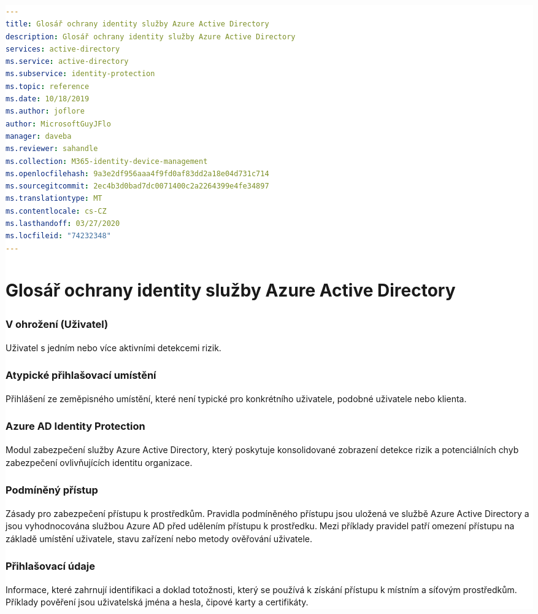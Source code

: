 ```yaml
---
title: Glosář ochrany identity služby Azure Active Directory
description: Glosář ochrany identity služby Azure Active Directory
services: active-directory
ms.service: active-directory
ms.subservice: identity-protection
ms.topic: reference
ms.date: 10/18/2019
ms.author: joflore
author: MicrosoftGuyJFlo
manager: daveba
ms.reviewer: sahandle
ms.collection: M365-identity-device-management
ms.openlocfilehash: 9a3e2df956aaa4f9fd0af83dd2a18e04d731c714
ms.sourcegitcommit: 2ec4b3d0bad7dc0071400c2a2264399e4fe34897
ms.translationtype: MT
ms.contentlocale: cs-CZ
ms.lasthandoff: 03/27/2020
ms.locfileid: "74232348"
---
```

# <a name="azure-active-directory-identity-protection-glossary"></a>Glosář ochrany identity služby Azure Active Directory

### <a name="at-risk-user"></a>V ohrožení (Uživatel)
Uživatel s jedním nebo více aktivními detekcemi rizik. 

### <a name="atypical-sign-in-location"></a>Atypické přihlašovací umístění
Přihlášení ze zeměpisného umístění, které není typické pro konkrétního uživatele, podobné uživatele nebo klienta.

### <a name="azure-ad-identity-protection"></a>Azure AD Identity Protection
Modul zabezpečení služby Azure Active Directory, který poskytuje konsolidované zobrazení detekce rizik a potenciálních chyb zabezpečení ovlivňujících identitu organizace.

### <a name="conditional-access"></a>Podmíněný přístup
Zásady pro zabezpečení přístupu k prostředkům. Pravidla podmíněného přístupu jsou uložená ve službě Azure Active Directory a jsou vyhodnocována službou Azure AD před udělením přístupu k prostředku.  Mezi příklady pravidel patří omezení přístupu na základě umístění uživatele, stavu zařízení nebo metody ověřování uživatele.

### <a name="credentials"></a>Přihlašovací údaje
Informace, které zahrnují identifikaci a doklad totožnosti, který se používá k získání přístupu k místním a síťovým prostředkům. Příklady pověření jsou uživatelská jména a hesla, čipové karty a certifikáty.
